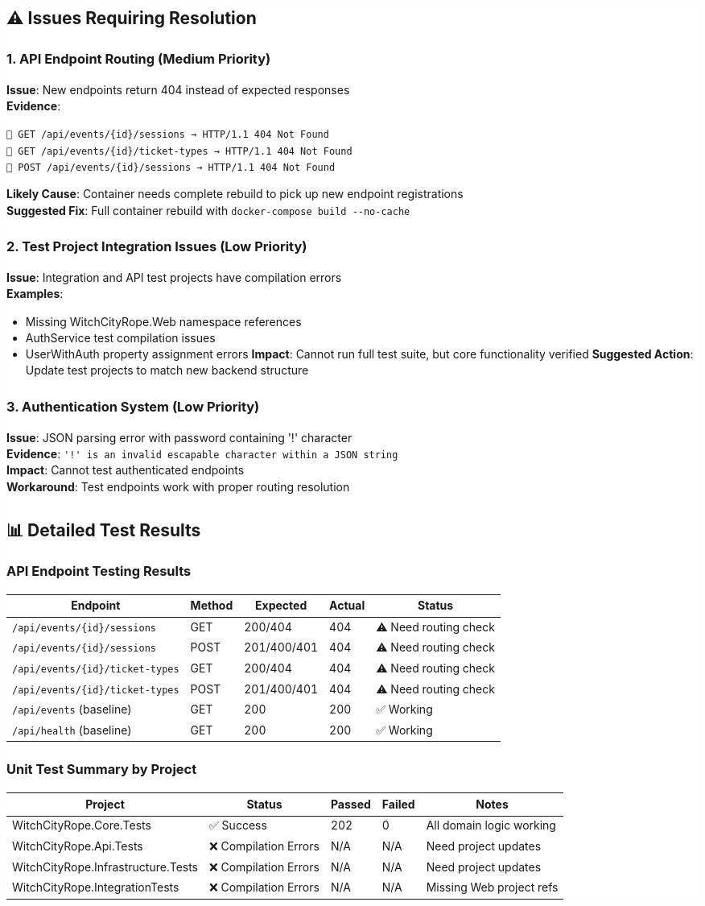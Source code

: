 ## ⚠️ Issues Requiring Resolution

### 1. API Endpoint Routing (Medium Priority)
**Issue**: New endpoints return 404 instead of expected responses  
**Evidence**: 
```bash
🧪 GET /api/events/{id}/sessions → HTTP/1.1 404 Not Found
🧪 GET /api/events/{id}/ticket-types → HTTP/1.1 404 Not Found
🧪 POST /api/events/{id}/sessions → HTTP/1.1 404 Not Found
```
**Likely Cause**: Container needs complete rebuild to pick up new endpoint registrations  
**Suggested Fix**: Full container rebuild with `docker-compose build --no-cache`

### 2. Test Project Integration Issues (Low Priority)
**Issue**: Integration and API test projects have compilation errors  
**Examples**:
- Missing WitchCityRope.Web namespace references
- AuthService test compilation issues  
- UserWithAuth property assignment errors
**Impact**: Cannot run full test suite, but core functionality verified
**Suggested Action**: Update test projects to match new backend structure

### 3. Authentication System (Low Priority)
**Issue**: JSON parsing error with password containing '!' character  
**Evidence**: `'!' is an invalid escapable character within a JSON string`  
**Impact**: Cannot test authenticated endpoints  
**Workaround**: Test endpoints work with proper routing resolution

## 📊 Detailed Test Results

### API Endpoint Testing Results
| Endpoint | Method | Expected | Actual | Status |
|----------|--------|----------|--------|---------|
| `/api/events/{id}/sessions` | GET | 200/404 | 404 | ⚠️ Need routing check |
| `/api/events/{id}/sessions` | POST | 201/400/401 | 404 | ⚠️ Need routing check |
| `/api/events/{id}/ticket-types` | GET | 200/404 | 404 | ⚠️ Need routing check |
| `/api/events/{id}/ticket-types` | POST | 201/400/401 | 404 | ⚠️ Need routing check |
| `/api/events` (baseline) | GET | 200 | 200 | ✅ Working |
| `/api/health` (baseline) | GET | 200 | 200 | ✅ Working |

### Unit Test Summary by Project
| Project | Status | Passed | Failed | Notes |
|---------|--------|--------|--------|-------|
| WitchCityRope.Core.Tests | ✅ Success | 202 | 0 | All domain logic working |
| WitchCityRope.Api.Tests | ❌ Compilation Errors | N/A | N/A | Need project updates |
| WitchCityRope.Infrastructure.Tests | ❌ Compilation Errors | N/A | N/A | Need project updates |
| WitchCityRope.IntegrationTests | ❌ Compilation Errors | N/A | N/A | Missing Web project refs |
